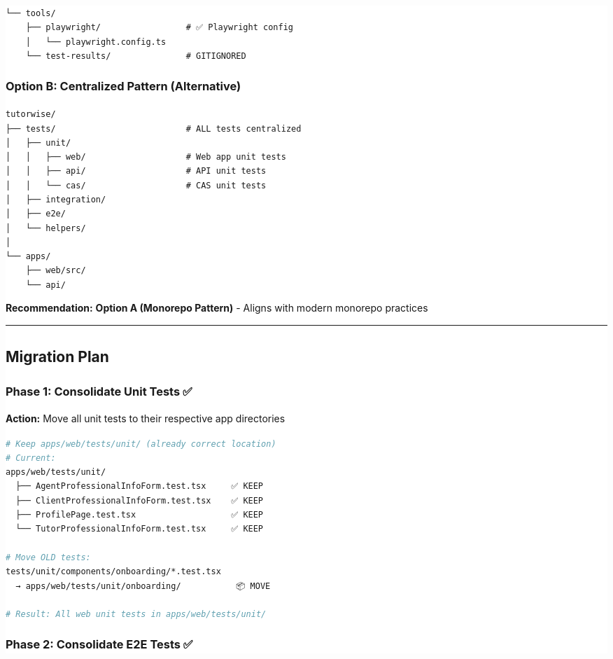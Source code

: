 ```
└── tools/
    ├── playwright/                 # ✅ Playwright config
    │   └── playwright.config.ts
    └── test-results/               # GITIGNORED
```

### Option B: Centralized Pattern (Alternative)

```
tutorwise/
├── tests/                          # ALL tests centralized
│   ├── unit/
│   │   ├── web/                    # Web app unit tests
│   │   ├── api/                    # API unit tests
│   │   └── cas/                    # CAS unit tests
│   ├── integration/
│   ├── e2e/
│   └── helpers/
│
└── apps/
    ├── web/src/
    └── api/
```

**Recommendation:** **Option A (Monorepo Pattern)** - Aligns with modern monorepo practices

---

## Migration Plan

### Phase 1: Consolidate Unit Tests ✅

**Action:** Move all unit tests to their respective app directories

```bash
# Keep apps/web/tests/unit/ (already correct location)
# Current:
apps/web/tests/unit/
  ├── AgentProfessionalInfoForm.test.tsx     ✅ KEEP
  ├── ClientProfessionalInfoForm.test.tsx    ✅ KEEP
  ├── ProfilePage.test.tsx                   ✅ KEEP
  └── TutorProfessionalInfoForm.test.tsx     ✅ KEEP

# Move OLD tests:
tests/unit/components/onboarding/*.test.tsx
  → apps/web/tests/unit/onboarding/           📦 MOVE

# Result: All web unit tests in apps/web/tests/unit/
```

### Phase 2: Consolidate E2E Tests ✅

